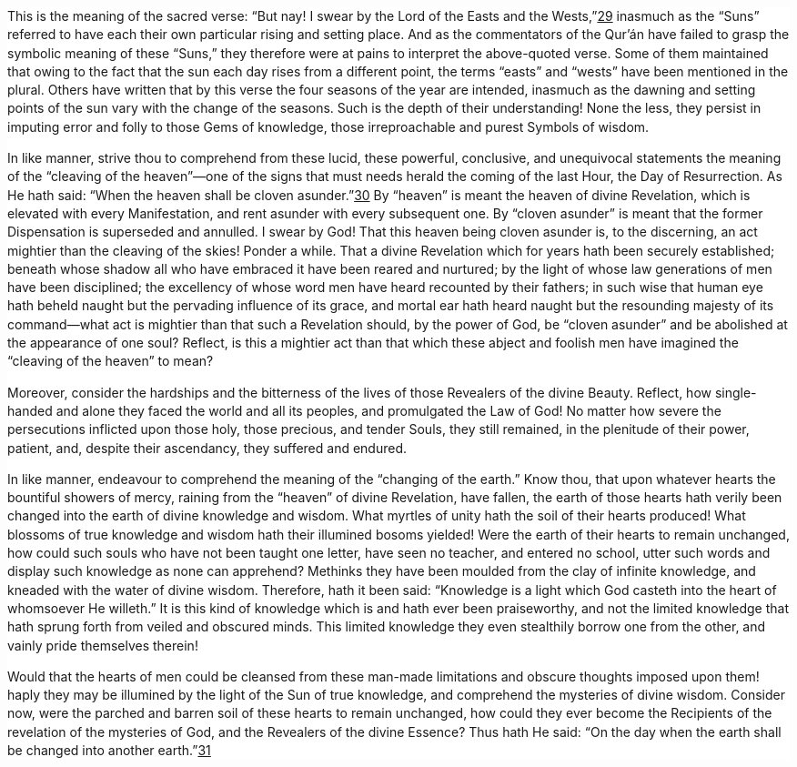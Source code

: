 This is the meaning of the sacred verse: “But nay! I swear by the Lord of the Easts and the Wests,”[29](http://www.gutenberg.org/files/16983/16983-h/16983-h.html#note_29) inasmuch as the “Suns” referred to have each their own particular rising and setting place. And as the commentators of the Qur’án have failed to grasp the symbolic meaning of these “Suns,” they therefore were at pains to interpret the above-quoted verse. Some of them maintained that owing to the fact that the sun each day rises from a different point, the terms “easts” and “wests” have been mentioned in the plural. Others have written that by this verse the four seasons of the year are intended, inasmuch as the dawning and setting points of the sun vary with the change of the seasons. Such is the depth of their understanding! None the less, they persist in imputing error and folly to those Gems of knowledge, those irreproachable and purest Symbols of wisdom.

In like manner, strive thou to comprehend from these lucid, these powerful, conclusive, and unequivocal statements the meaning of the “cleaving of the heaven”—one of the signs that must needs herald the coming of the last Hour, the Day of Resurrection. As He hath said: “When the heaven shall be cloven asunder.”[30](http://www.gutenberg.org/files/16983/16983-h/16983-h.html#note_30) By “heaven” is meant the heaven of divine Revelation, which is elevated with every Manifestation, and rent asunder with every subsequent one. By “cloven asunder” is meant that the former Dispensation is superseded and annulled. I swear by God! That this heaven being cloven asunder is, to the discerning, an act mightier than the cleaving of the skies! Ponder a while. That a divine Revelation which for years hath been securely established; beneath whose shadow all who have embraced it have been reared and nurtured; by the light of whose law generations of men have been disciplined; the excellency of whose word men have heard recounted by their fathers; in such wise that human eye hath beheld naught but the pervading influence of its grace, and mortal ear hath heard naught but the resounding majesty of its command—what act is mightier than that such a Revelation should, by the power of God, be “cloven asunder” and be abolished at the appearance of one soul? Reflect, is this a mightier act than that which these abject and foolish men have imagined the “cleaving of the heaven” to mean?

Moreover, consider the hardships and the bitterness of the lives of those Revealers of the divine Beauty. Reflect, how single-handed and alone they faced the world and all its peoples, and promulgated the Law of God! No matter how severe the persecutions inflicted upon those holy, those precious, and tender Souls, they still remained, in the plenitude of their power, patient, and, despite their ascendancy, they suffered and endured.

In like manner, endeavour to comprehend the meaning of the “changing of the earth.” Know thou, that upon whatever hearts the bountiful showers of mercy, raining from the “heaven” of divine Revelation, have fallen, the earth of those hearts hath verily been changed into the earth of divine knowledge and wisdom. What myrtles of unity hath the soil of their hearts produced! What blossoms of true knowledge and wisdom hath their illumined bosoms yielded! Were the earth of their hearts to remain unchanged, how could such souls who have not been taught one letter, have seen no teacher, and entered no school, utter such words and display such knowledge as none can apprehend? Methinks they have been moulded from the clay of infinite knowledge, and kneaded with the water of divine wisdom. Therefore, hath it been said: “Knowledge is a light which God casteth into the heart of whomsoever He willeth.” It is this kind of knowledge which is and hath ever been praiseworthy, and not the limited knowledge that hath sprung forth from veiled and obscured minds. This limited knowledge they even stealthily borrow one from the other, and vainly pride themselves therein!

Would that the hearts of men could be cleansed from these man-made limitations and obscure thoughts imposed upon them! haply they may be illumined by the light of the Sun of true knowledge, and comprehend the mysteries of divine wisdom. Consider now, were the parched and barren soil of these hearts to remain unchanged, how could they ever become the Recipients of the revelation of the mysteries of God, and the Revealers of the divine Essence? Thus hath He said: “On the day when the earth shall be changed into another earth.”[31](http://www.gutenberg.org/files/16983/16983-h/16983-h.html#note_31)
